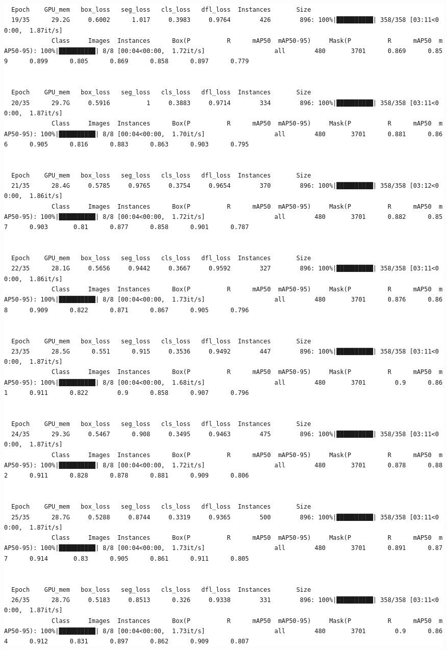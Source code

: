 
      Epoch    GPU_mem   box_loss   seg_loss   cls_loss   dfl_loss  Instances       Size
      19/35      29.2G     0.6002      1.017     0.3983     0.9764        426        896: 100%|██████████| 358/358 [03:11<00:00,  1.87it/s]
                 Class     Images  Instances      Box(P          R      mAP50  mAP50-95)     Mask(P          R      mAP50  mAP50-95): 100%|██████████| 8/8 [00:04<00:00,  1.72it/s]                   all        480       3701      0.869      0.859      0.899      0.805      0.869      0.858      0.897      0.779


      Epoch    GPU_mem   box_loss   seg_loss   cls_loss   dfl_loss  Instances       Size
      20/35      29.7G     0.5916          1     0.3883     0.9714        334        896: 100%|██████████| 358/358 [03:11<00:00,  1.87it/s]
                 Class     Images  Instances      Box(P          R      mAP50  mAP50-95)     Mask(P          R      mAP50  mAP50-95): 100%|██████████| 8/8 [00:04<00:00,  1.70it/s]                   all        480       3701      0.881      0.866      0.905      0.816      0.883      0.863      0.903      0.795


      Epoch    GPU_mem   box_loss   seg_loss   cls_loss   dfl_loss  Instances       Size
      21/35      28.4G     0.5785     0.9765     0.3754     0.9654        370        896: 100%|██████████| 358/358 [03:12<00:00,  1.86it/s]
                 Class     Images  Instances      Box(P          R      mAP50  mAP50-95)     Mask(P          R      mAP50  mAP50-95): 100%|██████████| 8/8 [00:04<00:00,  1.72it/s]                   all        480       3701      0.882      0.857      0.903       0.81      0.877      0.858      0.901      0.787


      Epoch    GPU_mem   box_loss   seg_loss   cls_loss   dfl_loss  Instances       Size
      22/35      28.1G     0.5656     0.9442     0.3667     0.9592        327        896: 100%|██████████| 358/358 [03:11<00:00,  1.86it/s]
                 Class     Images  Instances      Box(P          R      mAP50  mAP50-95)     Mask(P          R      mAP50  mAP50-95): 100%|██████████| 8/8 [00:04<00:00,  1.73it/s]                   all        480       3701      0.876      0.868      0.909      0.822      0.871      0.867      0.905      0.796


      Epoch    GPU_mem   box_loss   seg_loss   cls_loss   dfl_loss  Instances       Size
      23/35      28.5G      0.551      0.915     0.3536     0.9492        447        896: 100%|██████████| 358/358 [03:11<00:00,  1.87it/s]
                 Class     Images  Instances      Box(P          R      mAP50  mAP50-95)     Mask(P          R      mAP50  mAP50-95): 100%|██████████| 8/8 [00:04<00:00,  1.68it/s]                   all        480       3701        0.9      0.861      0.911      0.822        0.9      0.858      0.907      0.796


      Epoch    GPU_mem   box_loss   seg_loss   cls_loss   dfl_loss  Instances       Size
      24/35      29.3G     0.5467      0.908     0.3495     0.9463        475        896: 100%|██████████| 358/358 [03:11<00:00,  1.87it/s]
                 Class     Images  Instances      Box(P          R      mAP50  mAP50-95)     Mask(P          R      mAP50  mAP50-95): 100%|██████████| 8/8 [00:04<00:00,  1.72it/s]                   all        480       3701      0.878      0.882      0.911      0.828      0.878      0.881      0.909      0.806


      Epoch    GPU_mem   box_loss   seg_loss   cls_loss   dfl_loss  Instances       Size
      25/35      28.7G     0.5288     0.8744     0.3319     0.9365        500        896: 100%|██████████| 358/358 [03:11<00:00,  1.87it/s]
                 Class     Images  Instances      Box(P          R      mAP50  mAP50-95)     Mask(P          R      mAP50  mAP50-95): 100%|██████████| 8/8 [00:04<00:00,  1.73it/s]                   all        480       3701      0.891      0.877      0.914       0.83      0.905      0.861      0.911      0.805


      Epoch    GPU_mem   box_loss   seg_loss   cls_loss   dfl_loss  Instances       Size
      26/35      28.7G     0.5183     0.8513      0.326     0.9338        331        896: 100%|██████████| 358/358 [03:11<00:00,  1.87it/s]
                 Class     Images  Instances      Box(P          R      mAP50  mAP50-95)     Mask(P          R      mAP50  mAP50-95): 100%|██████████| 8/8 [00:04<00:00,  1.73it/s]                   all        480       3701        0.9      0.864      0.912      0.831      0.897      0.862      0.909      0.807
